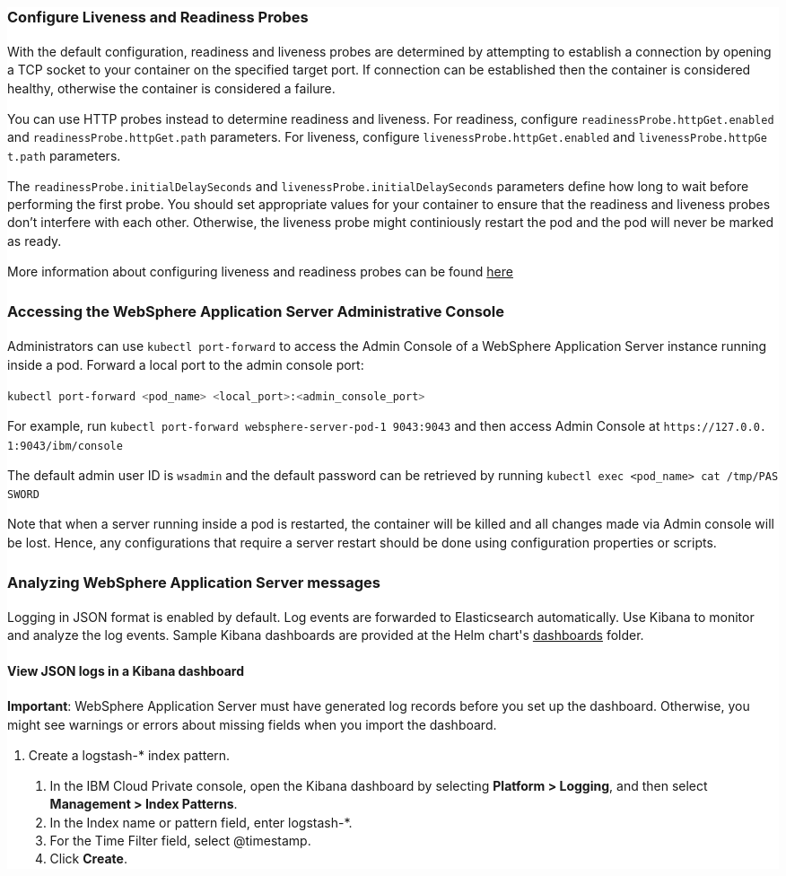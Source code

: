 ### Configure Liveness and Readiness Probes

With the default configuration, readiness and liveness probes are determined by attempting to establish a connection by opening a TCP socket to your container on the specified target port. If connection can be established then the container is considered healthy, otherwise the container is considered a failure.

You can use HTTP probes instead to determine readiness and liveness. For readiness, configure `readinessProbe.httpGet.enabled` and `readinessProbe.httpGet.path` parameters. For liveness, configure `livenessProbe.httpGet.enabled` and `livenessProbe.httpGet.path` parameters.

The `readinessProbe.initialDelaySeconds` and `livenessProbe.initialDelaySeconds` parameters define how long to wait before performing the first probe. You should set appropriate values for your container to ensure that the readiness and liveness probes don’t interfere with each other. Otherwise, the liveness probe might continiously restart the pod and the pod will never be marked as ready.

More information about configuring liveness and readiness probes can be found [here](https://kubernetes.io/docs/tasks/configure-pod-container/configure-liveness-readiness-probes/)

### Accessing the WebSphere Application Server Administrative Console

Administrators can use `kubectl port-forward` to access the Admin Console of a WebSphere Application Server instance running inside a pod. Forward a local port to the admin console port:

```bash
kubectl port-forward <pod_name> <local_port>:<admin_console_port>
```

For example, run `kubectl port-forward websphere-server-pod-1 9043:9043` and then access Admin Console at `https://127.0.0.1:9043/ibm/console`

The default admin user ID is `wsadmin` and the default password can be retrieved by running `kubectl exec <pod_name> cat /tmp/PASSWORD`

Note that when a server running inside a pod is restarted, the container will be killed and all changes made via Admin console will be lost. Hence, any configurations that require a server restart should be done using configuration properties or scripts.

### Analyzing WebSphere Application Server messages

Logging in JSON format is enabled by default. Log events are forwarded to Elasticsearch automatically. Use Kibana to monitor and analyze the log events. Sample Kibana dashboards are provided at the Helm chart's [dashboards](https://github.com/IBM/charts/tree/master/stable/ibm-websphere-traditional/ibm_cloud_pak/pak_extensions/dashboards/) folder.

#### View JSON logs in a Kibana dashboard

**Important**: WebSphere Application Server must have generated log records before you set up the dashboard. Otherwise, you might see warnings or errors about missing fields when you import the dashboard.

1. Create a logstash-\* index pattern.

   1. In the IBM Cloud Private console, open the Kibana dashboard by selecting **Platform > Logging**, and then select **Management > Index Patterns**.
   2. In the Index name or pattern field, enter logstash-\*.
   3. For the Time Filter field, select @timestamp.
   4. Click **Create**.
